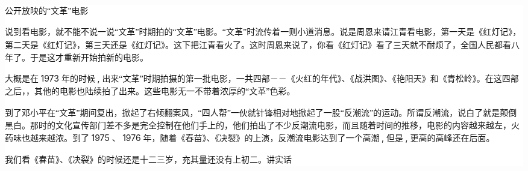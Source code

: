  </p>
 <p class="MsoNormal">
  <span lang="ZH-CN" style='font-family:宋体;mso-ascii-font-family:
"Times New Roman"'>
   公开放映的“文革”电影
  </span>
  <o:p>
  </o:p>
 </p>
 <p class="MsoNormal">
  <span lang="ZH-CN" style='font-family:宋体;mso-ascii-font-family:
"Times New Roman"'>
   说到看电影，就不能不说一说“文革”时期拍的“文革”电影。“文革”时流传着一则小道消息。说是周恩来请江青看电影，第一天是《红灯记》，第二天是《红灯记》，第三天还是《红灯记》。这下把江青看火了。这时周恩来说了，你看《红灯记》看了三天就不耐烦了，全国人民都看八年了。于是这才重新开始拍新的电影。
  </span>
  <o:p>
  </o:p>
 </p>
 <p class="MsoNormal">
  <span lang="ZH-CN" style='font-family:宋体;mso-ascii-font-family:
"Times New Roman"'>
   大概是在
  </span>
  1973
  <span lang="ZH-CN" style='font-family:宋体;
mso-ascii-font-family:"Times New Roman"'>
   年的时候
  </span>
  ,
  <span lang="ZH-CN" style='font-family:宋体;mso-ascii-font-family:"Times New Roman"'>
   出来“文革”时期拍摄的第一批电影，一共四部－－《火红的年代》、《战洪图》、《艳阳天》和《青松岭》。在这四部之后，，其他的电影也陆续拍了出来。这些电影无一不带着浓厚的“文革”色彩。
  </span>
  <o:p>
  </o:p>
 </p>
 <p class="MsoNormal">
  <span lang="ZH-CN" style='font-family:宋体;mso-ascii-font-family:
"Times New Roman"'>
   到了邓小平在“文革”期间复出，掀起了右倾翻案风，“四人帮”一伙就针锋相对地掀起了一股“反潮流”的运动。所谓反潮流，说白了就是颠倒黑白。那时的文化宣传部门差不多是完全控制在他们手上的，他们拍出了不少反潮流电影，而且随着时间的推移，电影的内容越来越左，火药味也越来越浓。到了
  </span>
  1975
  <span lang="ZH-CN" style='font-family:宋体;mso-ascii-font-family:"Times New Roman"'>
   、
  </span>
  1976
  <span lang="ZH-CN" style='font-family:宋体;mso-ascii-font-family:"Times New Roman"'>
   年，随着《春苗》、《决裂》的上演，反潮流电影达到了一个高潮
  </span>
  ,
  <span lang="ZH-CN" style='font-family:宋体;mso-ascii-font-family:"Times New Roman"'>
   但是
  </span>
  ,
  <span lang="ZH-CN" style='font-family:宋体;mso-ascii-font-family:"Times New Roman"'>
   更高的高峰还在后面。
  </span>
  <o:p>
  </o:p>
 </p>
 <p class="MsoNormal">
  <span lang="ZH-CN" style='font-family:宋体;mso-ascii-font-family:
"Times New Roman"'>
   我们看《春苗》、《决裂》的时候还是十二三岁，充其量还没有上初二。讲实话